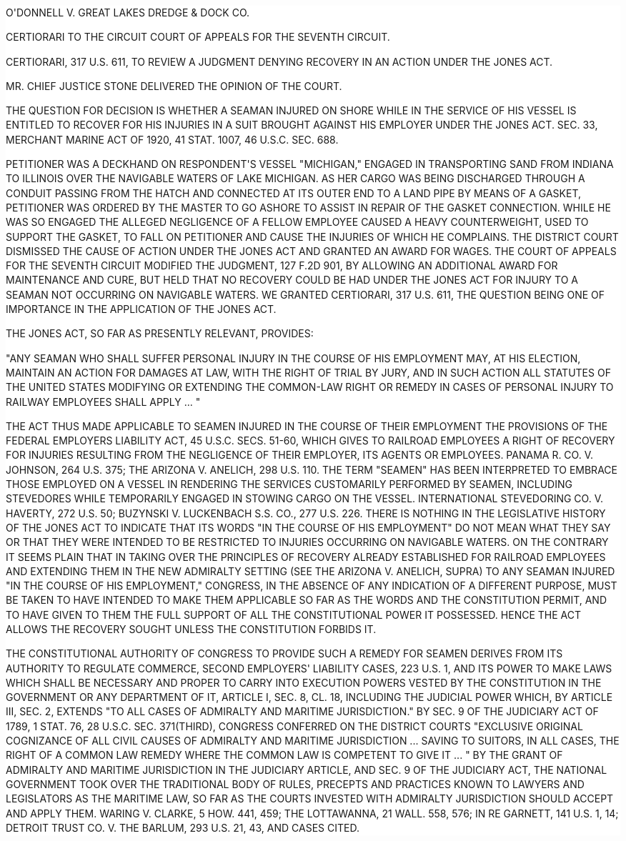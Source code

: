 O'DONNELL V. GREAT LAKES DREDGE & DOCK CO.

CERTIORARI TO THE CIRCUIT COURT OF APPEALS FOR THE SEVENTH CIRCUIT.

CERTIORARI, 317 U.S. 611, TO REVIEW A JUDGMENT DENYING RECOVERY IN AN ACTION UNDER THE JONES ACT.

MR. CHIEF JUSTICE STONE DELIVERED THE OPINION OF THE COURT.

THE QUESTION FOR DECISION IS WHETHER A SEAMAN INJURED ON SHORE WHILE IN THE SERVICE OF HIS VESSEL IS ENTITLED TO RECOVER FOR HIS INJURIES IN A SUIT BROUGHT AGAINST HIS EMPLOYER UNDER THE JONES ACT.  SEC. 33, MERCHANT MARINE ACT OF 1920, 41 STAT. 1007, 46 U.S.C. SEC. 688.

PETITIONER WAS A DECKHAND ON RESPONDENT'S VESSEL "MICHIGAN," ENGAGED IN TRANSPORTING SAND FROM INDIANA TO ILLINOIS OVER THE NAVIGABLE WATERS OF LAKE MICHIGAN.  AS HER CARGO WAS BEING DISCHARGED THROUGH A CONDUIT PASSING FROM THE HATCH AND CONNECTED AT ITS OUTER END TO A LAND PIPE BY MEANS OF A GASKET, PETITIONER WAS ORDERED BY THE MASTER TO GO ASHORE TO ASSIST IN REPAIR OF THE GASKET CONNECTION.  WHILE HE WAS SO ENGAGED THE ALLEGED NEGLIGENCE OF A FELLOW EMPLOYEE CAUSED A HEAVY COUNTERWEIGHT, USED TO SUPPORT THE GASKET, TO FALL ON PETITIONER AND CAUSE THE INJURIES OF WHICH HE COMPLAINS.  THE DISTRICT COURT DISMISSED THE CAUSE OF ACTION UNDER THE JONES ACT AND GRANTED AN AWARD FOR WAGES.  THE COURT OF APPEALS FOR THE SEVENTH CIRCUIT MODIFIED THE JUDGMENT, 127 F.2D 901, BY ALLOWING AN ADDITIONAL AWARD FOR MAINTENANCE AND CURE, BUT HELD THAT NO RECOVERY COULD BE HAD UNDER THE JONES ACT FOR INJURY TO A SEAMAN NOT OCCURRING ON NAVIGABLE WATERS.  WE GRANTED CERTIORARI, 317 U.S. 611, THE QUESTION BEING ONE OF IMPORTANCE IN THE APPLICATION OF THE JONES ACT.

THE JONES ACT, SO FAR AS PRESENTLY RELEVANT, PROVIDES:

"ANY SEAMAN WHO SHALL SUFFER PERSONAL INJURY IN THE COURSE OF HIS EMPLOYMENT MAY, AT HIS ELECTION, MAINTAIN AN ACTION FOR DAMAGES AT LAW, WITH THE RIGHT OF TRIAL BY JURY, AND IN SUCH ACTION ALL STATUTES OF THE UNITED STATES MODIFYING OR EXTENDING THE COMMON-LAW RIGHT OR REMEDY IN CASES OF PERSONAL INJURY TO RAILWAY EMPLOYEES SHALL APPLY  ...  "

THE ACT THUS MADE APPLICABLE TO SEAMEN INJURED IN THE COURSE OF THEIR EMPLOYMENT THE PROVISIONS OF THE FEDERAL EMPLOYERS LIABILITY ACT, 45 U.S.C. SECS. 51-60, WHICH GIVES TO RAILROAD EMPLOYEES A RIGHT OF RECOVERY FOR INJURIES RESULTING FROM THE NEGLIGENCE OF THEIR EMPLOYER, ITS AGENTS OR EMPLOYEES.  PANAMA R. CO. V. JOHNSON, 264 U.S. 375; THE ARIZONA V. ANELICH, 298 U.S. 110.  THE TERM "SEAMEN" HAS BEEN INTERPRETED TO EMBRACE THOSE EMPLOYED ON A VESSEL IN RENDERING THE SERVICES CUSTOMARILY PERFORMED BY SEAMEN, INCLUDING STEVEDORES WHILE TEMPORARILY ENGAGED IN STOWING CARGO ON THE VESSEL.  INTERNATIONAL STEVEDORING CO. V. HAVERTY, 272 U.S. 50; BUZYNSKI V. LUCKENBACH S.S. CO., 277 U.S. 226.  THERE IS NOTHING IN THE LEGISLATIVE HISTORY OF THE JONES ACT TO INDICATE THAT ITS WORDS "IN THE COURSE OF HIS EMPLOYMENT" DO NOT MEAN WHAT THEY SAY OR THAT THEY WERE INTENDED TO BE RESTRICTED TO INJURIES OCCURRING ON NAVIGABLE WATERS.  ON THE CONTRARY IT SEEMS PLAIN THAT IN TAKING OVER THE PRINCIPLES OF RECOVERY ALREADY ESTABLISHED FOR RAILROAD EMPLOYEES AND EXTENDING THEM IN THE NEW ADMIRALTY SETTING (SEE THE ARIZONA V. ANELICH, SUPRA) TO ANY SEAMAN INJURED "IN THE COURSE OF HIS EMPLOYMENT," CONGRESS, IN THE ABSENCE OF ANY INDICATION OF A DIFFERENT PURPOSE, MUST BE TAKEN TO HAVE INTENDED TO MAKE THEM APPLICABLE SO FAR AS THE WORDS AND THE CONSTITUTION PERMIT, AND TO HAVE GIVEN TO THEM THE FULL SUPPORT OF ALL THE CONSTITUTIONAL POWER IT POSSESSED.  HENCE THE ACT ALLOWS THE RECOVERY SOUGHT UNLESS THE CONSTITUTION FORBIDS IT.

THE CONSTITUTIONAL AUTHORITY OF CONGRESS TO PROVIDE SUCH A REMEDY FOR SEAMEN DERIVES FROM ITS AUTHORITY TO REGULATE COMMERCE, SECOND EMPLOYERS' LIABILITY CASES, 223 U.S. 1, AND ITS POWER TO MAKE LAWS WHICH SHALL BE NECESSARY AND PROPER TO CARRY INTO EXECUTION POWERS VESTED BY THE CONSTITUTION IN THE GOVERNMENT OR ANY DEPARTMENT OF IT, ARTICLE I, SEC. 8, CL. 18, INCLUDING THE JUDICIAL POWER WHICH, BY ARTICLE III, SEC. 2, EXTENDS "TO ALL CASES OF ADMIRALTY AND MARITIME JURISDICTION."  BY SEC. 9 OF THE JUDICIARY ACT OF 1789, 1 STAT. 76, 28 U.S.C. SEC. 371(THIRD), CONGRESS CONFERRED ON THE DISTRICT COURTS "EXCLUSIVE ORIGINAL COGNIZANCE OF ALL CIVIL CAUSES OF ADMIRALTY AND MARITIME JURISDICTION  ...  SAVING TO SUITORS, IN ALL CASES, THE RIGHT OF A COMMON LAW REMEDY WHERE THE COMMON LAW IS COMPETENT TO GIVE IT ...  "  BY THE GRANT OF ADMIRALTY AND MARITIME JURISDICTION IN THE JUDICIARY ARTICLE, AND SEC. 9 OF THE JUDICIARY ACT, THE NATIONAL GOVERNMENT TOOK OVER THE TRADITIONAL BODY OF RULES, PRECEPTS AND PRACTICES KNOWN TO LAWYERS AND LEGISLATORS AS THE MARITIME LAW, SO FAR AS THE COURTS INVESTED WITH ADMIRALTY JURISDICTION SHOULD ACCEPT AND APPLY THEM.  WARING V. CLARKE, 5 HOW.  441, 459; THE LOTTAWANNA, 21 WALL.  558, 576; IN RE GARNETT, 141 U.S. 1, 14; DETROIT TRUST CO. V. THE BARLUM, 293 U.S. 21, 43, AND CASES CITED.

